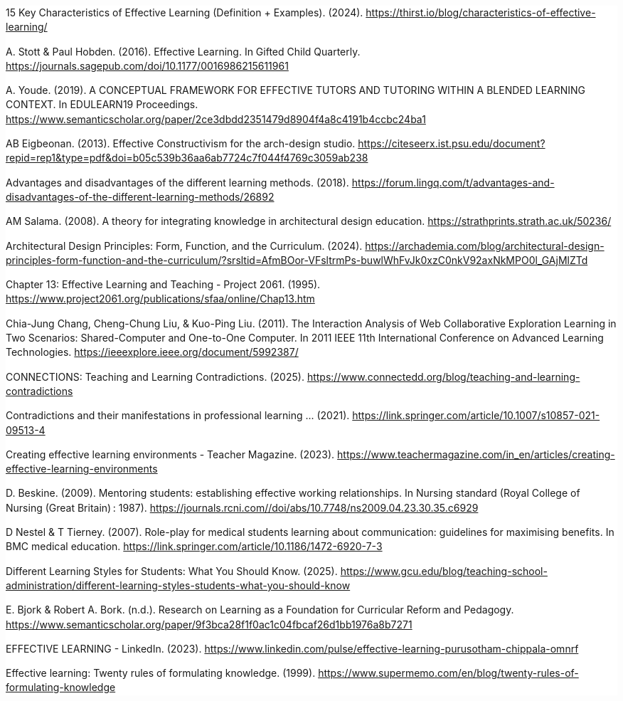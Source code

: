 15 Key Characteristics of Effective Learning (Definition + Examples). (2024). https://thirst.io/blog/characteristics-of-effective-learning/

A. Stott & Paul Hobden. (2016). Effective Learning. In Gifted Child Quarterly. https://journals.sagepub.com/doi/10.1177/0016986215611961

A. Youde. (2019). A CONCEPTUAL FRAMEWORK FOR EFFECTIVE TUTORS AND TUTORING WITHIN A BLENDED LEARNING CONTEXT. In EDULEARN19 Proceedings. https://www.semanticscholar.org/paper/2ce3dbdd2351479d8904f4a8c4191b4ccbc24ba1

AB Eigbeonan. (2013). Effective Constructivism for the arch-design studio. https://citeseerx.ist.psu.edu/document?repid=rep1&type=pdf&doi=b05c539b36aa6ab7724c7f044f4769c3059ab238

Advantages and disadvantages of the different learning methods. (2018). https://forum.lingq.com/t/advantages-and-disadvantages-of-the-different-learning-methods/26892

AM Salama. (2008). A theory for integrating knowledge in architectural design education. https://strathprints.strath.ac.uk/50236/

Architectural Design Principles: Form, Function, and the Curriculum. (2024). https://archademia.com/blog/architectural-design-principles-form-function-and-the-curriculum/?srsltid=AfmBOor-VFsltrmPs-buwlWhFvJk0xzC0nkV92axNkMPO0l_GAjMlZTd

Chapter 13: Effective Learning and Teaching - Project 2061. (1995). https://www.project2061.org/publications/sfaa/online/Chap13.htm

Chia-Jung Chang, Cheng-Chung Liu, & Kuo-Ping Liu. (2011). The Interaction Analysis of Web Collaborative Exploration Learning in Two Scenarios: Shared-Computer and One-to-One Computer. In 2011 IEEE 11th International Conference on Advanced Learning Technologies. https://ieeexplore.ieee.org/document/5992387/

CONNECTIONS: Teaching and Learning Contradictions. (2025). https://www.connectedd.org/blog/teaching-and-learning-contradictions

Contradictions and their manifestations in professional learning ... (2021). https://link.springer.com/article/10.1007/s10857-021-09513-4

Creating effective learning environments - Teacher Magazine. (2023). https://www.teachermagazine.com/in_en/articles/creating-effective-learning-environments

D. Beskine. (2009). Mentoring students: establishing effective working relationships. In Nursing standard (Royal College of Nursing (Great Britain) : 1987). https://journals.rcni.com//doi/abs/10.7748/ns2009.04.23.30.35.c6929

D Nestel & T Tierney. (2007). Role-play for medical students learning about communication: guidelines for maximising benefits. In BMC medical education. https://link.springer.com/article/10.1186/1472-6920-7-3

Different Learning Styles for Students: What You Should Know. (2025). https://www.gcu.edu/blog/teaching-school-administration/different-learning-styles-students-what-you-should-know

E. Bjork & Robert A. Bork. (n.d.). Research on Learning as a Foundation for Curricular Reform and Pedagogy. https://www.semanticscholar.org/paper/9f3bca28f1f0ac1c04fbcaf26d1bb1976a8b7271

EFFECTIVE LEARNING - LinkedIn. (2023). https://www.linkedin.com/pulse/effective-learning-purusotham-chippala-omnrf

Effective learning: Twenty rules of formulating knowledge. (1999). https://www.supermemo.com/en/blog/twenty-rules-of-formulating-knowledge
